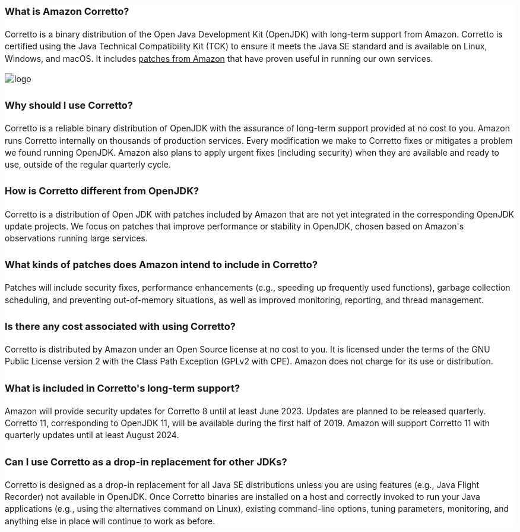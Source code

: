 ### What is Amazon Corretto?

Corretto is a binary distribution of the Open Java Development Kit (OpenJDK) with long-term support from Amazon. Corretto is certified using the Java Technical Compatibility Kit (TCK) to ensure it meets the Java SE standard and is available on Linux, Windows, and macOS. It includes [patches from Amazon](https://docs.aws.amazon.com/corretto/latest/corretto-8-ug/patches.html) that have proven useful in running our own services.

![logo](https://raw.githubusercontent.com/docker-library/docs/e7106eecc0140176d9c3dec8986f2e61b443e0fb/amazoncorretto/logo.png)

### Why should I use Corretto?

Corretto is a reliable binary distribution of OpenJDK with the assurance of long-term support provided at no cost to you. Amazon runs Corretto internally on thousands of production services. Every modification we make to Corretto fixes or mitigates a problem we found running OpenJDK. Amazon also plans to apply urgent fixes (including security) when they are available and ready to use, outside of the regular quarterly cycle.

### How is Corretto different from OpenJDK?

Corretto is a distribution of Open JDK with patches included by Amazon that are not yet integrated in the corresponding OpenJDK update projects. We focus on patches that improve performance or stability in OpenJDK, chosen based on Amazon's observations running large services.

### What kinds of patches does Amazon intend to include in Corretto?

Patches will include security fixes, performance enhancements (e.g., speeding up frequently used functions), garbage collection scheduling, and preventing out-of-memory situations, as well as improved monitoring, reporting, and thread management.

### Is there any cost associated with using Corretto?

Corretto is distributed by Amazon under an Open Source license at no cost to you. It is licensed under the terms of the GNU Public License version 2 with the Class Path Exception (GPLv2 with CPE). Amazon does not charge for its use or distribution.

### What is included in Corretto's long-term support?

Amazon will provide security updates for Corretto 8 until at least June 2023. Updates are planned to be released quarterly. Corretto 11, corresponding to OpenJDK 11, will be available during the first half of 2019. Amazon will support Corretto 11 with quarterly updates until at least August 2024.

### Can I use Corretto as a drop-in replacement for other JDKs?

Corretto is designed as a drop-in replacement for all Java SE distributions unless you are using features (e.g., Java Flight Recorder) not available in OpenJDK. Once Corretto binaries are installed on a host and correctly invoked to run your Java applications (e.g., using the alternatives command on Linux), existing command-line options, tuning parameters, monitoring, and anything else in place will continue to work as before.
